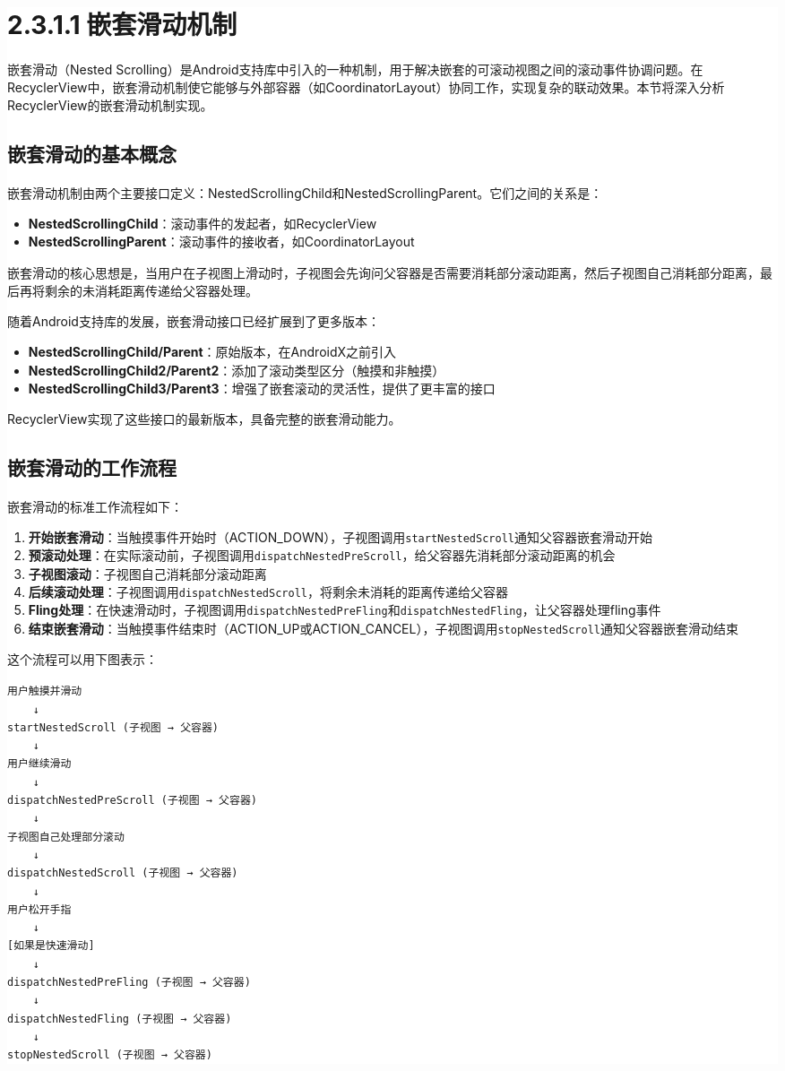 # 2.3.1.1 嵌套滑动机制

嵌套滑动（Nested Scrolling）是Android支持库中引入的一种机制，用于解决嵌套的可滚动视图之间的滚动事件协调问题。在RecyclerView中，嵌套滑动机制使它能够与外部容器（如CoordinatorLayout）协同工作，实现复杂的联动效果。本节将深入分析RecyclerView的嵌套滑动机制实现。

## 嵌套滑动的基本概念

嵌套滑动机制由两个主要接口定义：NestedScrollingChild和NestedScrollingParent。它们之间的关系是：

- **NestedScrollingChild**：滚动事件的发起者，如RecyclerView
- **NestedScrollingParent**：滚动事件的接收者，如CoordinatorLayout

嵌套滑动的核心思想是，当用户在子视图上滑动时，子视图会先询问父容器是否需要消耗部分滚动距离，然后子视图自己消耗部分距离，最后再将剩余的未消耗距离传递给父容器处理。

随着Android支持库的发展，嵌套滑动接口已经扩展到了更多版本：

- **NestedScrollingChild/Parent**：原始版本，在AndroidX之前引入
- **NestedScrollingChild2/Parent2**：添加了滚动类型区分（触摸和非触摸）
- **NestedScrollingChild3/Parent3**：增强了嵌套滚动的灵活性，提供了更丰富的接口

RecyclerView实现了这些接口的最新版本，具备完整的嵌套滑动能力。

## 嵌套滑动的工作流程

嵌套滑动的标准工作流程如下：

1. **开始嵌套滑动**：当触摸事件开始时（ACTION_DOWN），子视图调用`startNestedScroll`通知父容器嵌套滑动开始
2. **预滚动处理**：在实际滚动前，子视图调用`dispatchNestedPreScroll`，给父容器先消耗部分滚动距离的机会
3. **子视图滚动**：子视图自己消耗部分滚动距离
4. **后续滚动处理**：子视图调用`dispatchNestedScroll`，将剩余未消耗的距离传递给父容器
5. **Fling处理**：在快速滑动时，子视图调用`dispatchNestedPreFling`和`dispatchNestedFling`，让父容器处理fling事件
6. **结束嵌套滑动**：当触摸事件结束时（ACTION_UP或ACTION_CANCEL），子视图调用`stopNestedScroll`通知父容器嵌套滑动结束

这个流程可以用下图表示：

```
用户触摸并滑动
    ↓
startNestedScroll (子视图 → 父容器)
    ↓
用户继续滑动
    ↓
dispatchNestedPreScroll (子视图 → 父容器)
    ↓
子视图自己处理部分滚动
    ↓
dispatchNestedScroll (子视图 → 父容器)
    ↓
用户松开手指
    ↓
[如果是快速滑动]
    ↓
dispatchNestedPreFling (子视图 → 父容器)
    ↓
dispatchNestedFling (子视图 → 父容器)
    ↓
stopNestedScroll (子视图 → 父容器)
```
